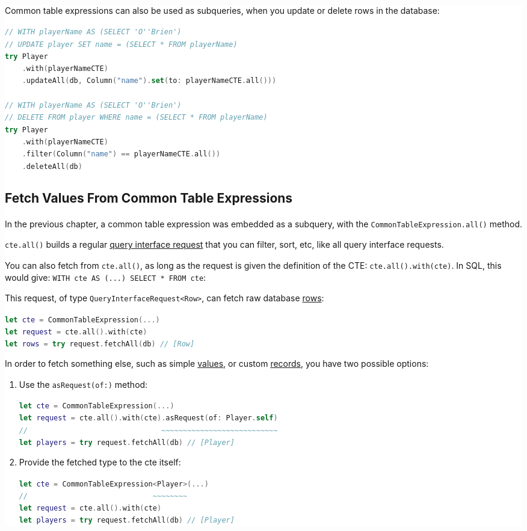 Common table expressions can also be used as subqueries, when you update or delete rows in the database:

```swift
// WITH playerName AS (SELECT 'O''Brien')
// UPDATE player SET name = (SELECT * FROM playerName)
try Player
    .with(playerNameCTE)
    .updateAll(db, Column("name").set(to: playerNameCTE.all()))
    
// WITH playerName AS (SELECT 'O''Brien')
// DELETE FROM player WHERE name = (SELECT * FROM playerName)
try Player
    .with(playerNameCTE)
    .filter(Column("name") == playerNameCTE.all())
    .deleteAll(db)
```


## Fetch Values From Common Table Expressions

In the previous chapter, a common table expression was embedded as a subquery, with the `CommonTableExpression.all()` method.

`cte.all()` builds a regular [query interface request] that you can filter, sort, etc, like all query interface requests.

You can also fetch from `cte.all()`, as long as the request is given the definition of the CTE: `cte.all().with(cte)`. In SQL, this would give: `WITH cte AS (...) SELECT * FROM cte`:

This request, of type `QueryInterfaceRequest<Row>`, can fetch raw database [rows](../README.md#row-queries):

```swift
let cte = CommonTableExpression(...)
let request = cte.all().with(cte)
let rows = try request.fetchAll(db) // [Row]
```

In order to fetch something else, such as simple [values](../README.md#value-queries), or custom [records](../README.md#records), you have two possible options:

1. Use the `asRequest(of:)` method:
    
    ```swift
    let cte = CommonTableExpression(...)
    let request = cte.all().with(cte).asRequest(of: Player.self)
    //                               ~~~~~~~~~~~~~~~~~~~~~~~~~~~
    let players = try request.fetchAll(db) // [Player]
    ```

2. Provide the fetched type to the cte itself:
    
    ```swift
    let cte = CommonTableExpression<Player>(...)
    //                             ~~~~~~~~
    let request = cte.all().with(cte)
    let players = try request.fetchAll(db) // [Player]
    ```


[query interface request]: ../README.md#requests
[query interface requests]: ../README.md#requests
[SQLRequest]: ../README.md#custom-requests
[SQLiteral]: SQLInterpolation.md
[SQL Interpolation]: SQLInterpolation.md
[associations]: AssociationsBasics.md
[Joining And Prefetching Associated Records]: AssociationsBasics.md#joining-and-prefetching-associated-records
[Define Common Table Expressions]: #define-common-table-expressions
[Embed Common Table Expressions in Requests]: #embed-common-table-expressions-in-requests
[Fetch Values From Common Table Expressions]: #fetch-values-from-common-table-expressions
[Associations to Common Table Expressions]: #associations-to-common-table-expressions
[TableRecord]: ../README.md#tablerecord-protocol
[TableAlias]: AssociationsBasics.md#table-aliases